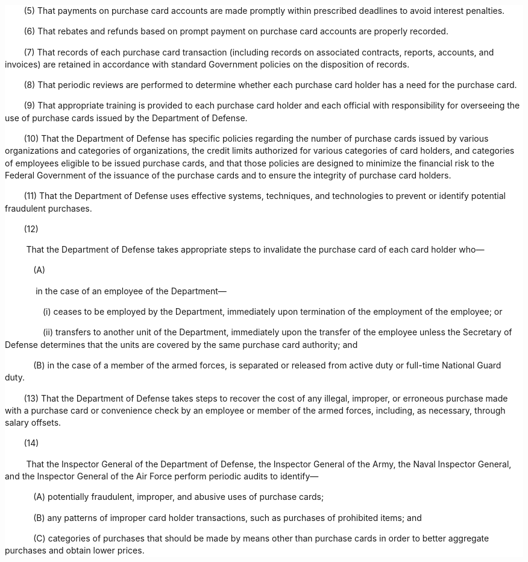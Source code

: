         (5) That payments on purchase card accounts are made promptly within prescribed deadlines to avoid interest penalties.

        (6) That rebates and refunds based on prompt payment on purchase card accounts are properly recorded.

        (7) That records of each purchase card transaction (including records on associated contracts, reports, accounts, and invoices) are retained in accordance with standard Government policies on the disposition of records.

        (8) That periodic reviews are performed to determine whether each purchase card holder has a need for the purchase card.

        (9) That appropriate training is provided to each purchase card holder and each official with responsibility for overseeing the use of purchase cards issued by the Department of Defense.

        (10) That the Department of Defense has specific policies regarding the number of purchase cards issued by various organizations and categories of organizations, the credit limits authorized for various categories of card holders, and categories of employees eligible to be issued purchase cards, and that those policies are designed to minimize the financial risk to the Federal Government of the issuance of the purchase cards and to ensure the integrity of purchase card holders.

        (11) That the Department of Defense uses effective systems, techniques, and technologies to prevent or identify potential fraudulent purchases.

        (12)

         That the Department of Defense takes appropriate steps to invalidate the purchase card of each card holder who—

            (A)

             in the case of an employee of the Department—

                (i) ceases to be employed by the Department, immediately upon termination of the employment of the employee; or

                (ii) transfers to another unit of the Department, immediately upon the transfer of the employee unless the Secretary of Defense determines that the units are covered by the same purchase card authority; and

            (B) in the case of a member of the armed forces, is separated or released from active duty or full-time National Guard duty.

        (13) That the Department of Defense takes steps to recover the cost of any illegal, improper, or erroneous purchase made with a purchase card or convenience check by an employee or member of the armed forces, including, as necessary, through salary offsets.

        (14)

         That the Inspector General of the Department of Defense, the Inspector General of the Army, the Naval Inspector General, and the Inspector General of the Air Force perform periodic audits to identify—

            (A) potentially fraudulent, improper, and abusive uses of purchase cards;

            (B) any patterns of improper card holder transactions, such as purchases of prohibited items; and

            (C) categories of purchases that should be made by means other than purchase cards in order to better aggregate purchases and obtain lower prices.
